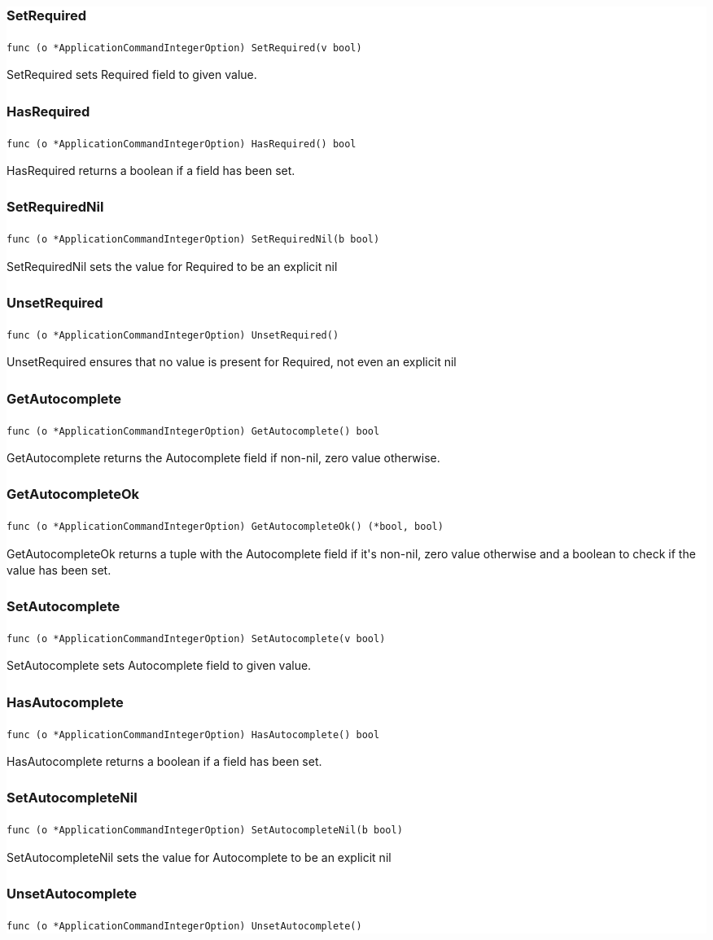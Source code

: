 ### SetRequired

`func (o *ApplicationCommandIntegerOption) SetRequired(v bool)`

SetRequired sets Required field to given value.

### HasRequired

`func (o *ApplicationCommandIntegerOption) HasRequired() bool`

HasRequired returns a boolean if a field has been set.

### SetRequiredNil

`func (o *ApplicationCommandIntegerOption) SetRequiredNil(b bool)`

 SetRequiredNil sets the value for Required to be an explicit nil

### UnsetRequired
`func (o *ApplicationCommandIntegerOption) UnsetRequired()`

UnsetRequired ensures that no value is present for Required, not even an explicit nil
### GetAutocomplete

`func (o *ApplicationCommandIntegerOption) GetAutocomplete() bool`

GetAutocomplete returns the Autocomplete field if non-nil, zero value otherwise.

### GetAutocompleteOk

`func (o *ApplicationCommandIntegerOption) GetAutocompleteOk() (*bool, bool)`

GetAutocompleteOk returns a tuple with the Autocomplete field if it's non-nil, zero value otherwise
and a boolean to check if the value has been set.

### SetAutocomplete

`func (o *ApplicationCommandIntegerOption) SetAutocomplete(v bool)`

SetAutocomplete sets Autocomplete field to given value.

### HasAutocomplete

`func (o *ApplicationCommandIntegerOption) HasAutocomplete() bool`

HasAutocomplete returns a boolean if a field has been set.

### SetAutocompleteNil

`func (o *ApplicationCommandIntegerOption) SetAutocompleteNil(b bool)`

 SetAutocompleteNil sets the value for Autocomplete to be an explicit nil

### UnsetAutocomplete
`func (o *ApplicationCommandIntegerOption) UnsetAutocomplete()`
